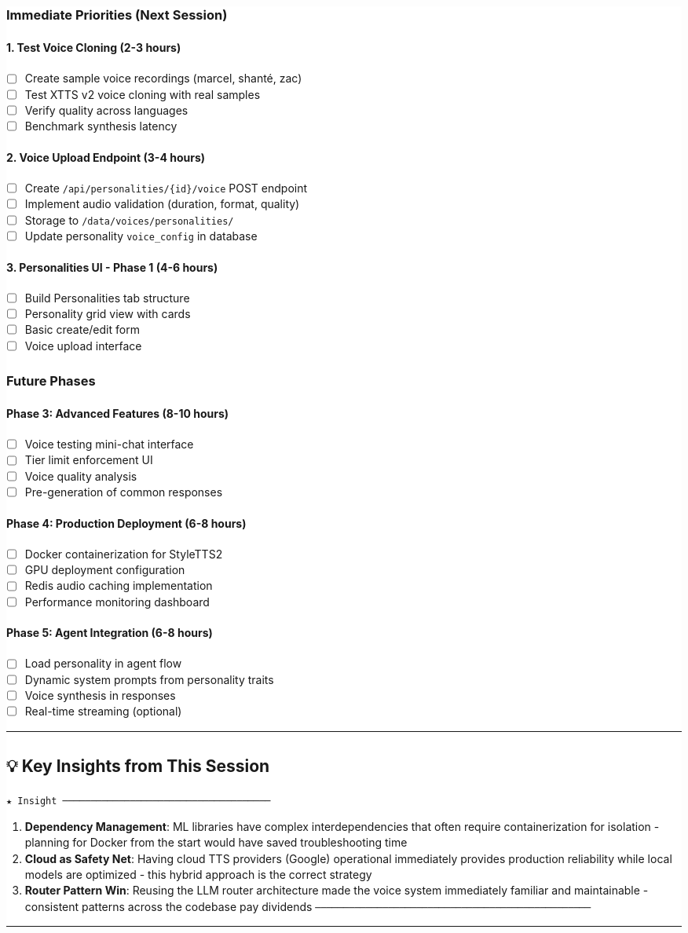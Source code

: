 ### Immediate Priorities (Next Session)

#### 1. Test Voice Cloning (2-3 hours)
- [ ] Create sample voice recordings (marcel, shanté, zac)
- [ ] Test XTTS v2 voice cloning with real samples
- [ ] Verify quality across languages
- [ ] Benchmark synthesis latency

#### 2. Voice Upload Endpoint (3-4 hours)
- [ ] Create `/api/personalities/{id}/voice` POST endpoint
- [ ] Implement audio validation (duration, format, quality)
- [ ] Storage to `/data/voices/personalities/`
- [ ] Update personality `voice_config` in database

#### 3. Personalities UI - Phase 1 (4-6 hours)
- [ ] Build Personalities tab structure
- [ ] Personality grid view with cards
- [ ] Basic create/edit form
- [ ] Voice upload interface

### Future Phases

#### Phase 3: Advanced Features (8-10 hours)
- [ ] Voice testing mini-chat interface
- [ ] Tier limit enforcement UI
- [ ] Voice quality analysis
- [ ] Pre-generation of common responses

#### Phase 4: Production Deployment (6-8 hours)
- [ ] Docker containerization for StyleTTS2
- [ ] GPU deployment configuration
- [ ] Redis audio caching implementation
- [ ] Performance monitoring dashboard

#### Phase 5: Agent Integration (6-8 hours)
- [ ] Load personality in agent flow
- [ ] Dynamic system prompts from personality traits
- [ ] Voice synthesis in responses
- [ ] Real-time streaming (optional)

---

## 💡 Key Insights from This Session

`★ Insight ─────────────────────────────────────`
1. **Dependency Management**: ML libraries have complex interdependencies that often require containerization for isolation - planning for Docker from the start would have saved troubleshooting time
2. **Cloud as Safety Net**: Having cloud TTS providers (Google) operational immediately provides production reliability while local models are optimized - this hybrid approach is the correct strategy
3. **Router Pattern Win**: Reusing the LLM router architecture made the voice system immediately familiar and maintainable - consistent patterns across the codebase pay dividends
`─────────────────────────────────────────────────`

---